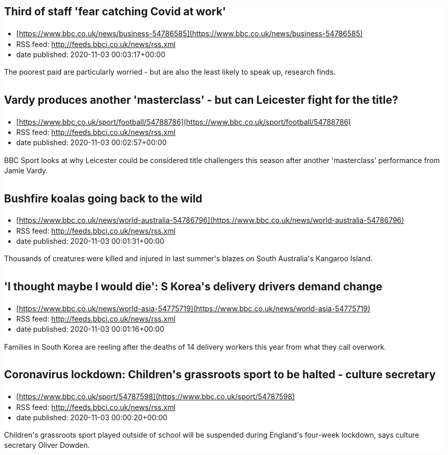 ## Third of staff 'fear catching Covid at work'
 - [https://www.bbc.co.uk/news/business-54786585](https://www.bbc.co.uk/news/business-54786585)
 - RSS feed: http://feeds.bbci.co.uk/news/rss.xml
 - date published: 2020-11-03 00:03:17+00:00

The poorest paid are particularly worried - but are also the least likely to speak up, research finds.

## Vardy produces another 'masterclass' - but can Leicester fight for the title?
 - [https://www.bbc.co.uk/sport/football/54788786](https://www.bbc.co.uk/sport/football/54788786)
 - RSS feed: http://feeds.bbci.co.uk/news/rss.xml
 - date published: 2020-11-03 00:02:57+00:00

BBC Sport looks at why Leicester could be considered title challengers this season after another 'masterclass' performance from Jamie Vardy.

## Bushfire koalas going back to the wild
 - [https://www.bbc.co.uk/news/world-australia-54786796](https://www.bbc.co.uk/news/world-australia-54786796)
 - RSS feed: http://feeds.bbci.co.uk/news/rss.xml
 - date published: 2020-11-03 00:01:31+00:00

Thousands of creatures were killed and injured in last summer's blazes on South Australia's Kangaroo Island.

## 'I thought maybe I would die': S Korea's delivery drivers demand change
 - [https://www.bbc.co.uk/news/world-asia-54775719](https://www.bbc.co.uk/news/world-asia-54775719)
 - RSS feed: http://feeds.bbci.co.uk/news/rss.xml
 - date published: 2020-11-03 00:01:16+00:00

Families in South Korea are reeling after the deaths of 14 delivery workers this year from what they call overwork.

## Coronavirus lockdown: Children's grassroots sport to be halted - culture secretary
 - [https://www.bbc.co.uk/sport/54787598](https://www.bbc.co.uk/sport/54787598)
 - RSS feed: http://feeds.bbci.co.uk/news/rss.xml
 - date published: 2020-11-03 00:00:20+00:00

Children's grassroots sport played outside of school will be suspended during England's four-week lockdown, says culture secretary Oliver Dowden.

